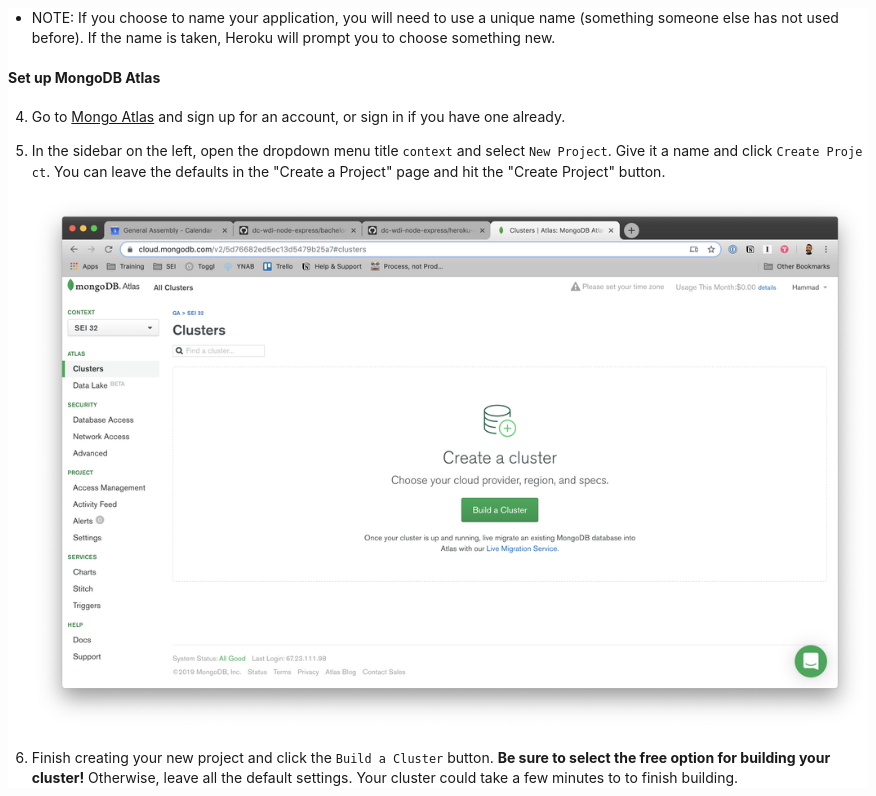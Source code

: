    - NOTE: If you choose to name your application, you will need to use a unique
     name (something someone else has not used before). If the name is taken,
     Heroku will prompt you to choose something new.

#### Set up MongoDB Atlas

4. Go to [Mongo Atlas](https://cloud.mongodb.com) and sign up for an account, or
   sign in if you have one already.

5. In the sidebar on the left, open the dropdown menu title `context` and select
   `New Project`. Give it a name and click `Create Project`. You can leave the
   defaults in the "Create a Project" page and hit the "Create Project" button.

   ![Create a project](./images/step5.png)

6. Finish creating your new project and click the `Build a Cluster` button. **Be
   sure to select the free option for building your cluster!** Otherwise, leave
   all the default settings. Your cluster could take a few minutes to to finish
   building.
